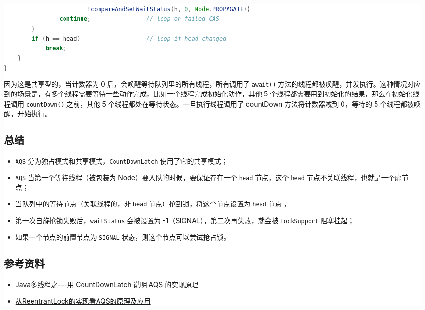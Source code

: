 ```java
                        !compareAndSetWaitStatus(h, 0, Node.PROPAGATE))
                continue;                // loop on failed CAS
        }
        if (h == head)                   // loop if head changed
            break;
    }
}
```

因为这是共享型的，当计数器为 0 后，会唤醒等待队列里的所有线程，所有调用了 `await()` 方法的线程都被唤醒，并发执行。这种情况对应到的场景是，有多个线程需要等待一些动作完成，比如一个线程完成初始化动作，其他 5 个线程都需要用到初始化的结果，那么在初始化线程调用 `countDown()` 之前，其他 5 个线程都处在等待状态。一旦执行线程调用了 countDown 方法将计数器减到 0，等待的 5 个线程都被唤醒，开始执行。

## 总结

- `AQS` 分为独占模式和共享模式，`CountDownLatch` 使用了它的共享模式；

- `AQS` 当第一个等待线程（被包装为 Node）要入队的时候，要保证存在一个 `head` 节点，这个 `head` 节点不关联线程，也就是一个虚节点；

- 当队列中的等待节点（关联线程的，非 `head` 节点）抢到锁，将这个节点设置为 `head` 节点；

- 第一次自旋抢锁失败后，`waitStatus` 会被设置为 -1（SIGNAL），第二次再失败，就会被 `LockSupport` 阻塞挂起；

- 如果一个节点的前置节点为 `SIGNAL` 状态，则这个节点可以尝试抢占锁。

## 参考资料

- [Java多线程之---用 CountDownLatch 说明 AQS 的实现原理](https://www.cnblogs.com/fengzheng/p/9153720.html)

- [从ReentrantLock的实现看AQS的原理及应用](https://tech.meituan.com/2019/12/05/aqs-theory-and-apply.html)